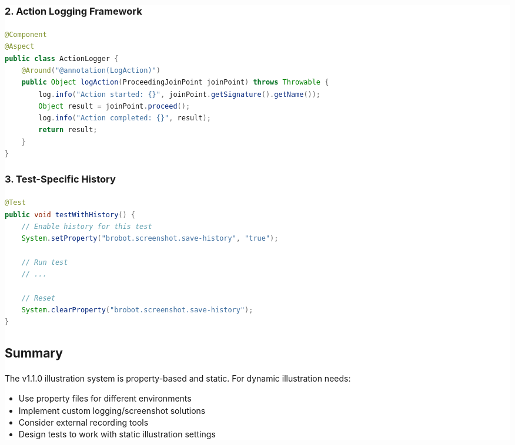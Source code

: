 ### 2. Action Logging Framework
```java
@Component
@Aspect
public class ActionLogger {
    @Around("@annotation(LogAction)")
    public Object logAction(ProceedingJoinPoint joinPoint) throws Throwable {
        log.info("Action started: {}", joinPoint.getSignature().getName());
        Object result = joinPoint.proceed();
        log.info("Action completed: {}", result);
        return result;
    }
}
```

### 3. Test-Specific History
```java
@Test
public void testWithHistory() {
    // Enable history for this test
    System.setProperty("brobot.screenshot.save-history", "true");
    
    // Run test
    // ...
    
    // Reset
    System.clearProperty("brobot.screenshot.save-history");
}
```

## Summary

The v1.1.0 illustration system is property-based and static. For dynamic illustration needs:
- Use property files for different environments
- Implement custom logging/screenshot solutions
- Consider external recording tools
- Design tests to work with static illustration settings